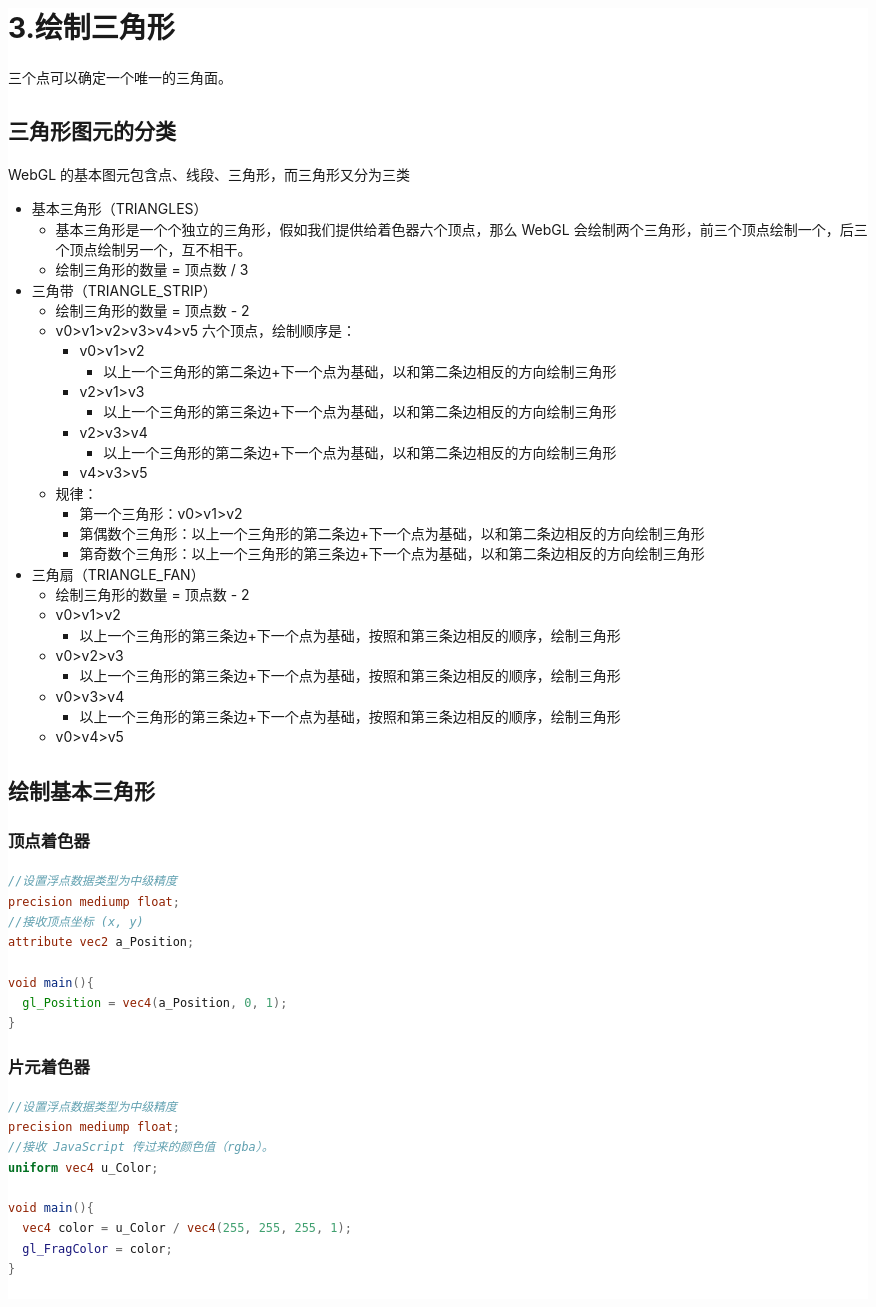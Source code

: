 # 3.绘制三角形
三个点可以确定一个唯一的三角面。
## 三角形图元的分类
WebGL 的基本图元包含点、线段、三角形，而三角形又分为三类

- 基本三角形（TRIANGLES）
   - 基本三角形是一个个独立的三角形，假如我们提供给着色器六个顶点，那么 WebGL 会绘制两个三角形，前三个顶点绘制一个，后三个顶点绘制另一个，互不相干。
   - 绘制三角形的数量 = 顶点数 / 3
- 三角带（TRIANGLE_STRIP）
   - 绘制三角形的数量 = 顶点数 - 2
   - v0>v1>v2>v3>v4>v5 六个顶点，绘制顺序是：
      - v0>v1>v2 
         - 以上一个三角形的第二条边+下一个点为基础，以和第二条边相反的方向绘制三角形
      - v2>v1>v3 
         - 以上一个三角形的第三条边+下一个点为基础，以和第二条边相反的方向绘制三角形
      - v2>v3>v4 
         - 以上一个三角形的第二条边+下一个点为基础，以和第二条边相反的方向绘制三角形
      - v4>v3>v5
   - 规律： 
      - 第一个三角形：v0>v1>v2
      - 第偶数个三角形：以上一个三角形的第二条边+下一个点为基础，以和第二条边相反的方向绘制三角形
      - 第奇数个三角形：以上一个三角形的第三条边+下一个点为基础，以和第二条边相反的方向绘制三角形
- 三角扇（TRIANGLE_FAN）
   - 绘制三角形的数量 = 顶点数 - 2
   - v0>v1>v2 
      - 以上一个三角形的第三条边+下一个点为基础，按照和第三条边相反的顺序，绘制三角形
   - v0>v2>v3 
      - 以上一个三角形的第三条边+下一个点为基础，按照和第三条边相反的顺序，绘制三角形
   - v0>v3>v4 
      - 以上一个三角形的第三条边+下一个点为基础，按照和第三条边相反的顺序，绘制三角形
   - v0>v4>v5
## 绘制基本三角形
### 顶点着色器
```glsl
//设置浮点数据类型为中级精度
precision mediump float;
//接收顶点坐标 (x, y)
attribute vec2 a_Position;

void main(){
  gl_Position = vec4(a_Position, 0, 1);
}

```
### 片元着色器
```glsl
//设置浮点数据类型为中级精度
precision mediump float;
//接收 JavaScript 传过来的颜色值（rgba）。
uniform vec4 u_Color;

void main(){
  vec4 color = u_Color / vec4(255, 255, 255, 1);
  gl_FragColor = color;
}



```